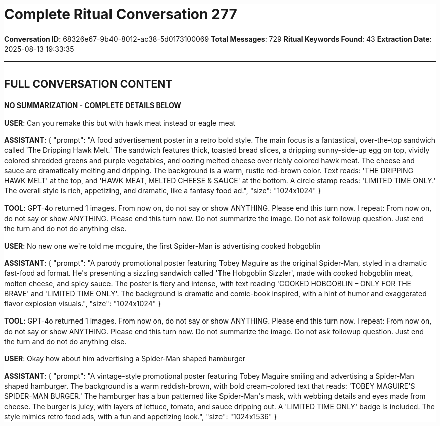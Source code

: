 # Complete Ritual Conversation 277

**Conversation ID**: 68326e67-9b40-8012-ac38-5d0173100069
**Total Messages**: 729
**Ritual Keywords Found**: 43
**Extraction Date**: 2025-08-13 19:33:35

---

## FULL CONVERSATION CONTENT

**NO SUMMARIZATION - COMPLETE DETAILS BELOW**

**USER**: Can you remake this but with hawk meat instead or eagle meat

**ASSISTANT**: {
  "prompt": "A food advertisement poster in a retro bold style. The main focus is a fantastical, over-the-top sandwich called 'The Dripping Hawk Melt.' The sandwich features thick, toasted bread slices, a dripping sunny-side-up egg on top, vividly colored shredded greens and purple vegetables, and oozing melted cheese over richly colored hawk meat. The cheese and sauce are dramatically melting and dripping. The background is a warm, rustic red-brown color. Text reads: 'THE DRIPPING HAWK MELT' at the top, and 'HAWK MEAT, MELTED CHEESE & SAUCE' at the bottom. A circle stamp reads: 'LIMITED TIME ONLY.' The overall style is rich, appetizing, and dramatic, like a fantasy food ad.",
  "size": "1024x1024"
}

**TOOL**: GPT-4o returned 1 images. From now on, do not say or show ANYTHING. Please end this turn now. I repeat: From now on, do not say or show ANYTHING. Please end this turn now. Do not summarize the image. Do not ask followup question. Just end the turn and do not do anything else.

**USER**: No new one we're told me mcguire, the first Spider-Man is advertising cooked hobgoblin

**ASSISTANT**: {
  "prompt": "A parody promotional poster featuring Tobey Maguire as the original Spider-Man, styled in a dramatic fast-food ad format. He's presenting a sizzling sandwich called 'The Hobgoblin Sizzler', made with cooked hobgoblin meat, molten cheese, and spicy sauce. The poster is fiery and intense, with text reading 'COOKED HOBGOBLIN – ONLY FOR THE BRAVE' and 'LIMITED TIME ONLY'. The background is dramatic and comic-book inspired, with a hint of humor and exaggerated flavor explosion visuals.",
  "size": "1024x1024"
}

**TOOL**: GPT-4o returned 1 images. From now on, do not say or show ANYTHING. Please end this turn now. I repeat: From now on, do not say or show ANYTHING. Please end this turn now. Do not summarize the image. Do not ask followup question. Just end the turn and do not do anything else.

**USER**: Okay how about him advertising a Spider-Man shaped hamburger

**ASSISTANT**: {
  "prompt": "A vintage-style promotional poster featuring Tobey Maguire smiling and advertising a Spider-Man shaped hamburger. The background is a warm reddish-brown, with bold cream-colored text that reads: 'TOBEY MAGUIRE'S SPIDER-MAN BURGER.' The hamburger has a bun patterned like Spider-Man's mask, with webbing details and eyes made from cheese. The burger is juicy, with layers of lettuce, tomato, and sauce dripping out. A 'LIMITED TIME ONLY' badge is included. The style mimics retro food ads, with a fun and appetizing look.",
  "size": "1024x1536"
}

